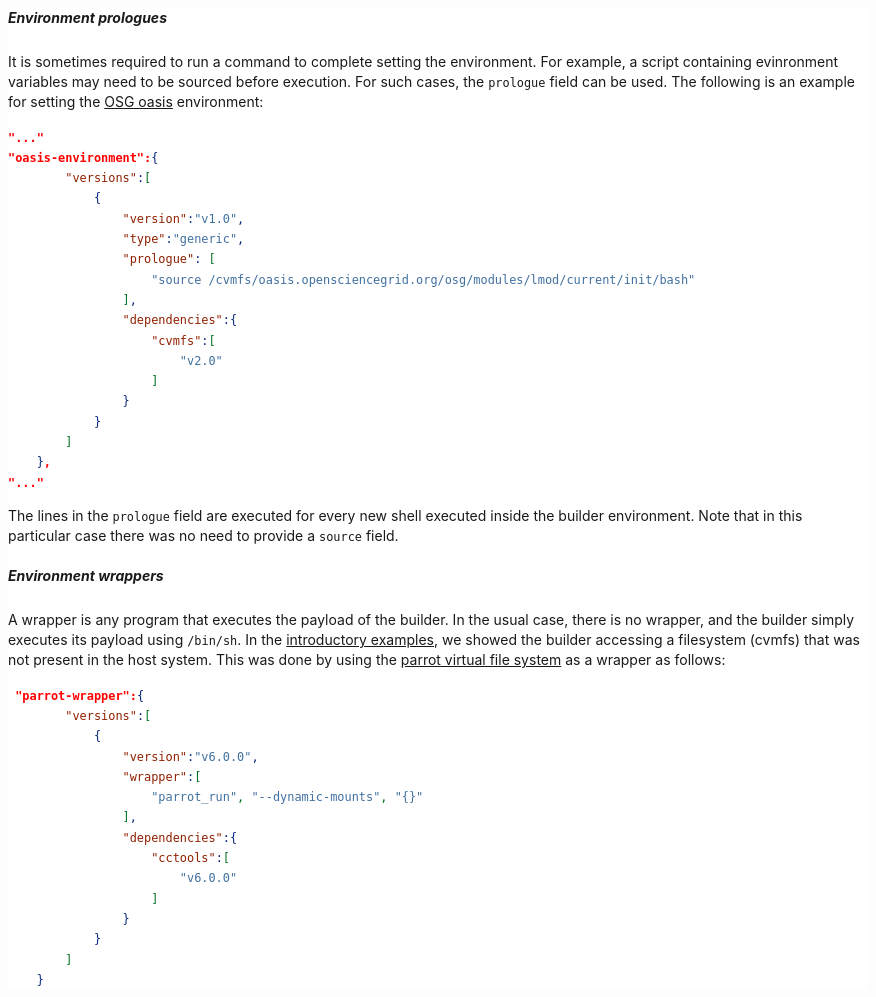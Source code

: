 
##### Environment prologues

It is sometimes required to run a command to complete setting the environment.
For example, a script containing evinronment variables may need to be sourced
before execution. For such cases, the `prologue` field can be used. The
following is an example for setting the [OSG
oasis](http://iopscience.iop.org/article/10.1088/1742-6596/513/3/032013/meta)
environment:

```json
"..."
"oasis-environment":{
        "versions":[
            {
                "version":"v1.0",
                "type":"generic",
                "prologue": [
                    "source /cvmfs/oasis.opensciencegrid.org/osg/modules/lmod/current/init/bash"
                ],
                "dependencies":{
                    "cvmfs":[
                        "v2.0"
                    ]
                }
            }
        ]
    },
"..."
```

The lines in the `prologue` field are executed for every new shell executed
inside the builder environment. Note that in this particular case there was no
need to provide a `source` field.


##### Environment wrappers

A wrapper is any program that executes the payload of the builder. In the usual
case, there is no wrapper, and the builder simply executes its payload using
`/bin/sh`. In the [introductory examples](#description), we showed the builder
accessing a filesystem (cvmfs) that was not present in the host system. This
was done by using the [parrot virtual file
system](http://ccl.cse.nd.edu/software/parrot) as a wrapper as follows:

```json
 "parrot-wrapper":{
        "versions":[
            {
                "version":"v6.0.0",
                "wrapper":[
                    "parrot_run", "--dynamic-mounts", "{}"
                ],
                "dependencies":{
                    "cctools":[
                        "v6.0.0"
                    ]
                }
            }
        ]
    }
```
